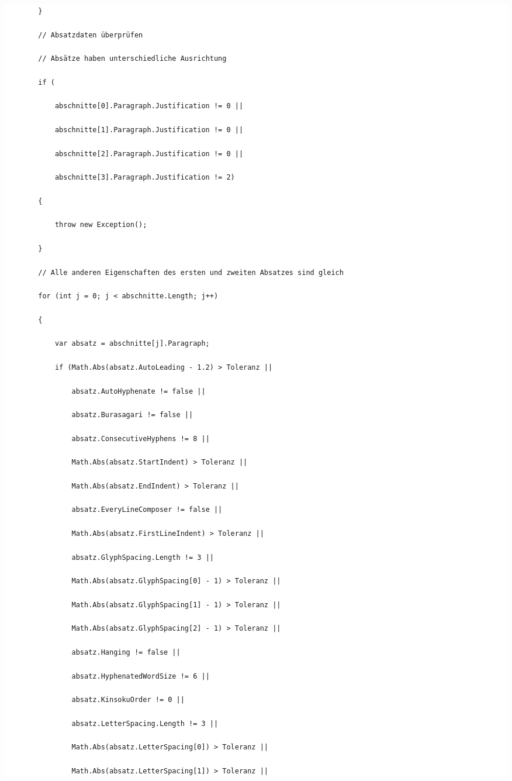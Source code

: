             }

            // Absatzdaten überprüfen

            // Absätze haben unterschiedliche Ausrichtung

            if (

                abschnitte[0].Paragraph.Justification != 0 ||

                abschnitte[1].Paragraph.Justification != 0 ||

                abschnitte[2].Paragraph.Justification != 0 ||

                abschnitte[3].Paragraph.Justification != 2)

            {

                throw new Exception();

            }

            // Alle anderen Eigenschaften des ersten und zweiten Absatzes sind gleich

            for (int j = 0; j < abschnitte.Length; j++)

            {

                var absatz = abschnitte[j].Paragraph;

                if (Math.Abs(absatz.AutoLeading - 1.2) > Toleranz ||

                    absatz.AutoHyphenate != false ||

                    absatz.Burasagari != false ||

                    absatz.ConsecutiveHyphens != 8 ||

                    Math.Abs(absatz.StartIndent) > Toleranz ||

                    Math.Abs(absatz.EndIndent) > Toleranz ||

                    absatz.EveryLineComposer != false ||

                    Math.Abs(absatz.FirstLineIndent) > Toleranz ||

                    absatz.GlyphSpacing.Length != 3 ||

                    Math.Abs(absatz.GlyphSpacing[0] - 1) > Toleranz ||

                    Math.Abs(absatz.GlyphSpacing[1] - 1) > Toleranz ||

                    Math.Abs(absatz.GlyphSpacing[2] - 1) > Toleranz ||

                    absatz.Hanging != false ||

                    absatz.HyphenatedWordSize != 6 ||

                    absatz.KinsokuOrder != 0 ||

                    absatz.LetterSpacing.Length != 3 ||

                    Math.Abs(absatz.LetterSpacing[0]) > Toleranz ||

                    Math.Abs(absatz.LetterSpacing[1]) > Toleranz ||
